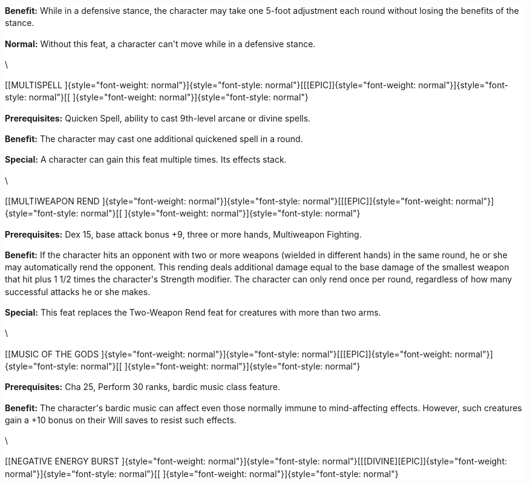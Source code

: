 **Benefit:** While in a defensive stance, the character may take one
5-foot adjustment each round without losing the benefits of the stance.

**Normal:** Without this feat, a character can't move while in a
defensive stance.

\

[[MULTISPELL
]{style="font-weight: normal"}]{style="font-style: normal"}[[\[EPIC\]]{style="font-weight: normal"}]{style="font-style: normal"}[[
]{style="font-weight: normal"}]{style="font-style: normal"}

**Prerequisites:** Quicken Spell, ability to cast 9th-level arcane or
divine spells.

**Benefit:** The character may cast one additional quickened spell in a
round.

**Special:** A character can gain this feat multiple times. Its effects
stack.

\

[[MULTIWEAPON REND
]{style="font-weight: normal"}]{style="font-style: normal"}[[\[EPIC\]]{style="font-weight: normal"}]{style="font-style: normal"}[[
]{style="font-weight: normal"}]{style="font-style: normal"}

**Prerequisites:** Dex 15, base attack bonus +9, three or more hands,
Multiweapon Fighting.

**Benefit:** If the character hits an opponent with two or more weapons
(wielded in different hands) in the same round, he or she may
automatically rend the opponent. This rending deals additional damage
equal to the base damage of the smallest weapon that hit plus 1 1/2
times the character's Strength modifier. The character can only rend
once per round, regardless of how many successful attacks he or she
makes.

**Special:** This feat replaces the Two-Weapon Rend feat for creatures
with more than two arms.

\

[[MUSIC OF THE GODS
]{style="font-weight: normal"}]{style="font-style: normal"}[[\[EPIC\]]{style="font-weight: normal"}]{style="font-style: normal"}[[
]{style="font-weight: normal"}]{style="font-style: normal"}

**Prerequisites:** Cha 25, Perform 30 ranks, bardic music class feature.

**Benefit:** The character's bardic music can affect even those normally
immune to mind-affecting effects. However, such creatures gain a +10
bonus on their Will saves to resist such effects.

\

[[NEGATIVE ENERGY BURST
]{style="font-weight: normal"}]{style="font-style: normal"}[[\[DIVINE\]\[EPIC\]]{style="font-weight: normal"}]{style="font-style: normal"}[[
]{style="font-weight: normal"}]{style="font-style: normal"}
